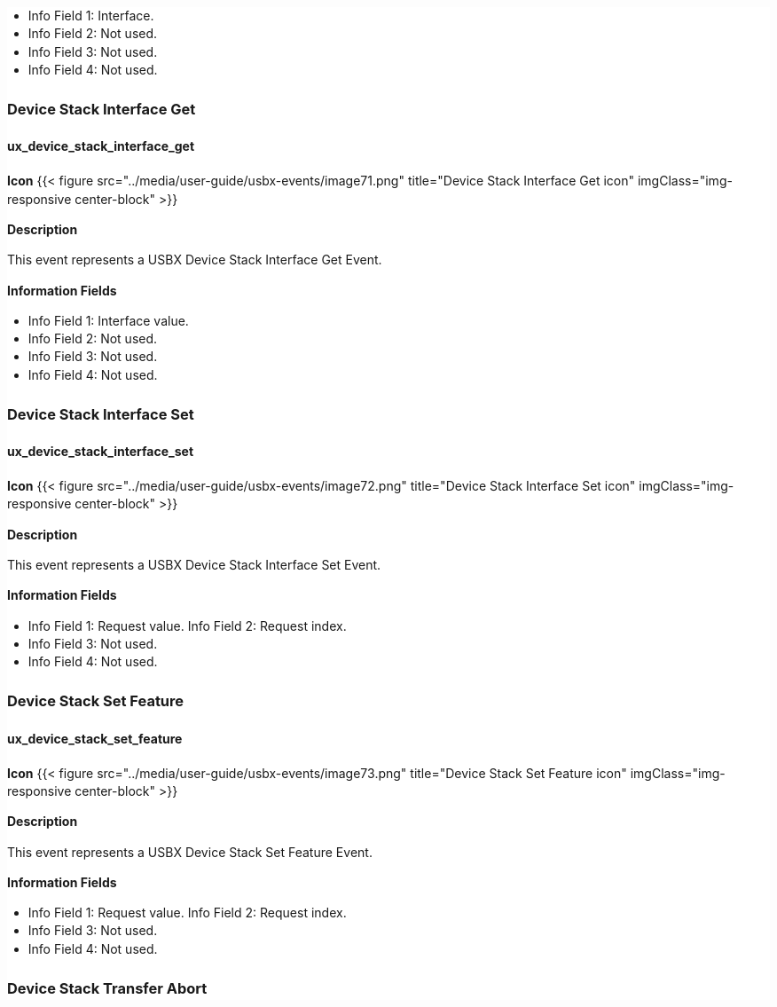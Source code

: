 - Info Field 1: Interface.
- Info Field 2: Not used.
- Info Field 3: Not used.
- Info Field 4: Not used.

### Device Stack Interface Get 

#### ux_device_stack_interface_get

**Icon** {{< figure src="../media/user-guide/usbx-events/image71.png" title="Device Stack Interface Get icon" imgClass="img-responsive center-block" >}}

**Description**

This event represents a USBX Device Stack Interface Get Event.

**Information Fields** 

- Info Field 1: Interface value.
- Info Field 2: Not used.
- Info Field 3: Not used.
- Info Field 4: Not used.

### Device Stack Interface Set 

#### ux_device_stack_interface_set

**Icon** {{< figure src="../media/user-guide/usbx-events/image72.png" title="Device Stack Interface Set icon" imgClass="img-responsive center-block" >}}

**Description**

This event represents a USBX Device Stack Interface Set Event.

**Information Fields** 

- Info Field 1: Request value. Info Field 2: Request index.
- Info Field 3: Not used.
- Info Field 4: Not used.

### Device Stack Set Feature 

#### ux_device_stack_set_feature

**Icon** {{< figure src="../media/user-guide/usbx-events/image73.png" title="Device Stack Set Feature icon" imgClass="img-responsive center-block" >}}

**Description**

This event represents a USBX Device Stack Set Feature Event.

**Information Fields** 

- Info Field 1: Request value. Info Field 2: Request index.
- Info Field 3: Not used.
- Info Field 4: Not used.

### Device Stack Transfer Abort 

